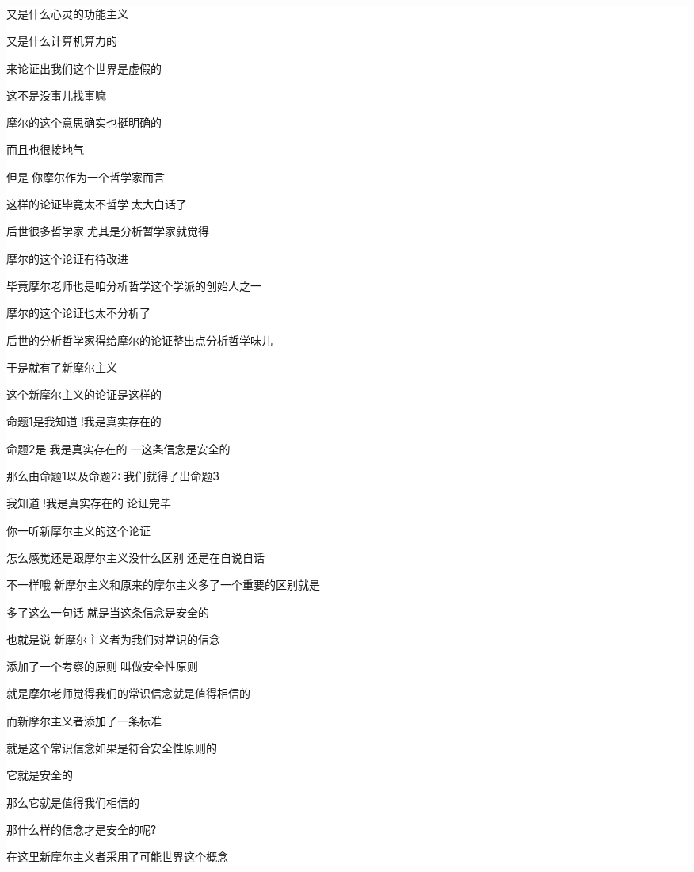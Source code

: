 又是什么心灵的功能主义

又是什么计算机算力的

来论证出我们这个世界是虚假的

这不是没事儿找事嘛

摩尔的这个意思确实也挺明确的

而且也很接地气

但是  你摩尔作为一个哲学家而言 

这样的论证毕竟太不哲学  太大白话了 

后世很多哲学家  尤其是分析暂学家就觉得 

摩尔的这个论证有待改进

毕竟摩尔老师也是咱分析哲学这个学派的创始人之一

摩尔的这个论证也太不分析了

后世的分析哲学家得给摩尔的论证整出点分析哲学味儿

于是就有了新摩尔主义

这个新摩尔主义的论证是这样的

命题1是我知道  !我是真实存在的 

命题2是  我是真实存在的  一这条信念是安全的 

那么由命题1以及命题2:  我们就得了出命题3 

我知道  !我是真实存在的  论证完毕 

你一听新摩尔主义的这个论证

怎么感觉还是跟摩尔主义没什么区别  还是在自说自话 

不一样哦
新摩尔主义和原来的摩尔主义多了一个重要的区别就是

多了这么一句话  就是当这条信念是安全的 

也就是说  新摩尔主义者为我们对常识的信念 

添加了一个考察的原则  叫做安全性原则 

就是摩尔老师觉得我们的常识信念就是值得相信的

而新摩尔主义者添加了一条标准

就是这个常识信念如果是符合安全性原则的

它就是安全的

那么它就是值得我们相信的

那什么样的信念才是安全的呢?

在这里新摩尔主义者采用了可能世界这个概念
